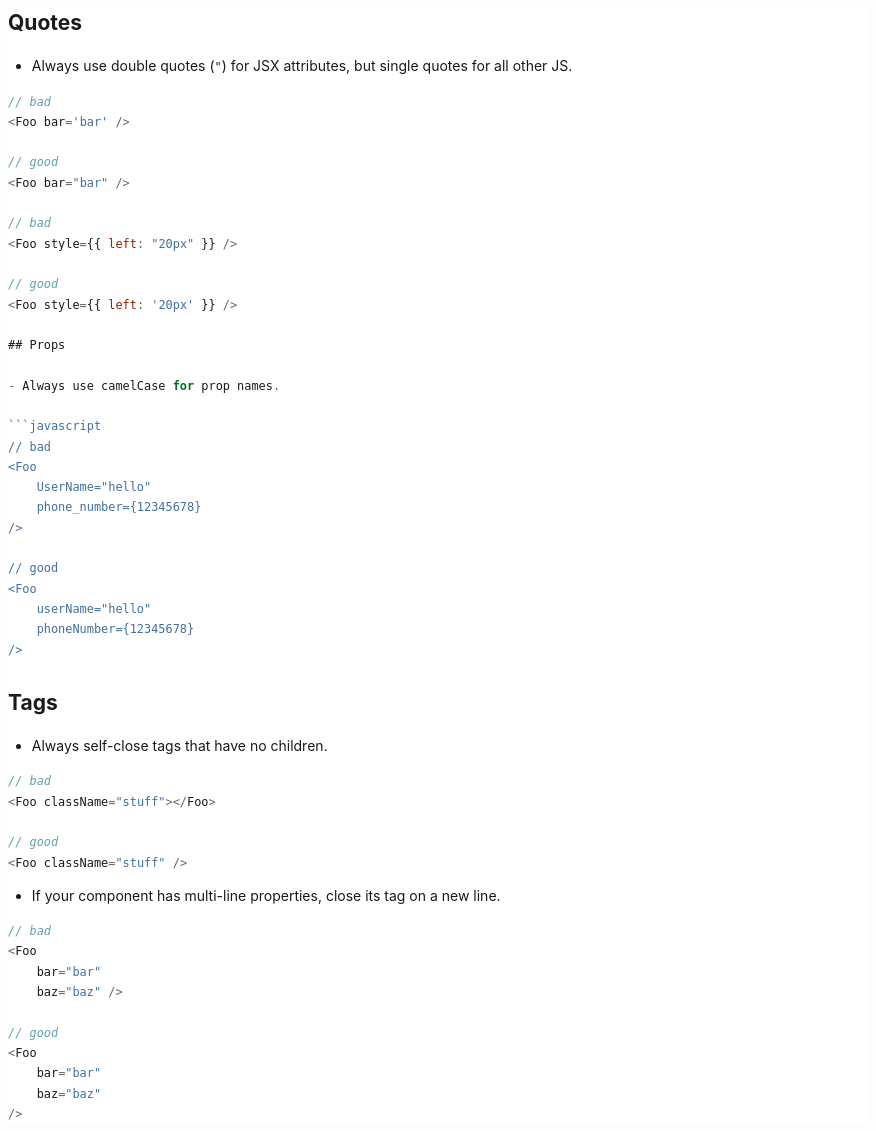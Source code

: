 ## Quotes

- Always use double quotes (`"`) for JSX attributes, but single quotes for all other JS.

```javascript
// bad
<Foo bar='bar' />

// good
<Foo bar="bar" />

// bad
<Foo style={{ left: "20px" }} />

// good
<Foo style={{ left: '20px' }} />

## Props

- Always use camelCase for prop names.

```javascript
// bad
<Foo
    UserName="hello"
    phone_number={12345678}
/>

// good
<Foo
    userName="hello"
    phoneNumber={12345678}
/>
```

## Tags

- Always self-close tags that have no children.

```javascript
// bad
<Foo className="stuff"></Foo>

// good
<Foo className="stuff" />
```

- If your component has multi-line properties, close its tag on a new line.
```javascript
// bad
<Foo
    bar="bar"
    baz="baz" />

// good
<Foo
    bar="bar"
    baz="baz"
/>
```
